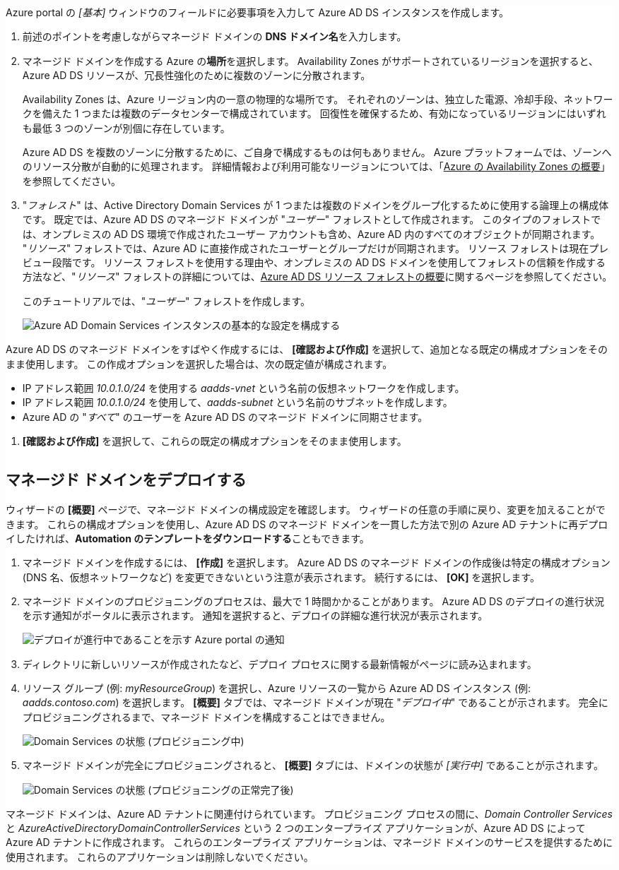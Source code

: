 Azure portal の *[基本]* ウィンドウのフィールドに必要事項を入力して Azure AD DS インスタンスを作成します。

1. 前述のポイントを考慮しながらマネージド ドメインの **DNS ドメイン名**を入力します。
1. マネージド ドメインを作成する Azure の**場所**を選択します。 Availability Zones がサポートされているリージョンを選択すると、Azure AD DS リソースが、冗長性強化のために複数のゾーンに分散されます。

    Availability Zones は、Azure リージョン内の一意の物理的な場所です。 それぞれのゾーンは、独立した電源、冷却手段、ネットワークを備えた 1 つまたは複数のデータセンターで構成されています。 回復性を確保するため、有効になっているリージョンにはいずれも最低 3 つのゾーンが別個に存在しています。

    Azure AD DS を複数のゾーンに分散するために、ご自身で構成するものは何もありません。 Azure プラットフォームでは、ゾーンへのリソース分散が自動的に処理されます。 詳細情報および利用可能なリージョンについては、「[Azure の Availability Zones の概要][availability-zones]」を参照してください。

1. "*フォレスト*" は、Active Directory Domain Services が 1 つまたは複数のドメインをグループ化するために使用する論理上の構成体です。 既定では、Azure AD DS のマネージド ドメインが "*ユーザー*" フォレストとして作成されます。 このタイプのフォレストでは、オンプレミスの AD DS 環境で作成されたユーザー アカウントも含め、Azure AD 内のすべてのオブジェクトが同期されます。 "*リソース*" フォレストでは、Azure AD に直接作成されたユーザーとグループだけが同期されます。 リソース フォレストは現在プレビュー段階です。 リソース フォレストを使用する理由や、オンプレミスの AD DS ドメインを使用してフォレストの信頼を作成する方法など、"*リソース*" フォレストの詳細については、[Azure AD DS リソース フォレストの概要][resource-forests]に関するページを参照してください。

    このチュートリアルでは、"*ユーザー*" フォレストを作成します。

    ![Azure AD Domain Services インスタンスの基本的な設定を構成する](./media/tutorial-create-instance/basics-window.png)

Azure AD DS のマネージド ドメインをすばやく作成するには、 **[確認および作成]** を選択して、追加となる既定の構成オプションをそのまま使用します。 この作成オプションを選択した場合は、次の既定値が構成されます。

* IP アドレス範囲 *10.0.1.0/24* を使用する *aadds-vnet* という名前の仮想ネットワークを作成します。
* IP アドレス範囲 *10.0.1.0/24* を使用して、*aadds-subnet* という名前のサブネットを作成します。
* Azure AD の "*すべて*" のユーザーを Azure AD DS のマネージド ドメインに同期させます。

1. **[確認および作成]** を選択して、これらの既定の構成オプションをそのまま使用します。

## <a name="deploy-the-managed-domain"></a>マネージド ドメインをデプロイする

ウィザードの **[概要]** ページで、マネージド ドメインの構成設定を確認します。 ウィザードの任意の手順に戻り、変更を加えることができます。 これらの構成オプションを使用し、Azure AD DS のマネージド ドメインを一貫した方法で別の Azure AD テナントに再デプロイしたければ、**Automation のテンプレートをダウンロードする**こともできます。

1. マネージド ドメインを作成するには、 **[作成]** を選択します。 Azure AD DS のマネージド ドメインの作成後は特定の構成オプション (DNS 名、仮想ネットワークなど) を変更できないという注意が表示されます。 続行するには、 **[OK]** を選択します。
1. マネージド ドメインのプロビジョニングのプロセスは、最大で 1 時間かかることがあります。 Azure AD DS のデプロイの進行状況を示す通知がポータルに表示されます。 通知を選択すると、デプロイの詳細な進行状況が表示されます。

    ![デプロイが進行中であることを示す Azure portal の通知](./media/tutorial-create-instance/deployment-in-progress.png)

1. ディレクトリに新しいリソースが作成されたなど、デプロイ プロセスに関する最新情報がページに読み込まれます。
1. リソース グループ (例: *myResourceGroup*) を選択し、Azure リソースの一覧から Azure AD DS インスタンス (例: *aadds.contoso.com*) を選択します。 **[概要]** タブでは、マネージド ドメインが現在 "*デプロイ中*" であることが示されます。 完全にプロビジョニングされるまで、マネージド ドメインを構成することはできません。

    ![Domain Services の状態 (プロビジョニング中)](./media/tutorial-create-instance/provisioning-in-progress.png)

1. マネージド ドメインが完全にプロビジョニングされると、 **[概要]** タブには、ドメインの状態が *[実行中]* であることが示されます。

    ![Domain Services の状態 (プロビジョニングの正常完了後)](./media/tutorial-create-instance/successfully-provisioned.png)

マネージド ドメインは、Azure AD テナントに関連付けられています。 プロビジョニング プロセスの間に、*Domain Controller Services* と *AzureActiveDirectoryDomainControllerServices* という 2 つのエンタープライズ アプリケーションが、Azure AD DS によって Azure AD テナントに作成されます。 これらのエンタープライズ アプリケーションは、マネージド ドメインのサービスを提供するために使用されます。 これらのアプリケーションは削除しないでください。


[tutorial-create-instance-advanced]: tutorial-create-instance-advanced.md
[create-azure-ad-tenant]: ../active-directory/fundamentals/sign-up-organization.md
[associate-azure-ad-tenant]: ../active-directory/fundamentals/active-directory-how-subscriptions-associated-directory.md
[network-considerations]: network-considerations.md
[create-dedicated-subnet]: ../virtual-network/virtual-network-manage-subnet.md#add-a-subnet
[scoped-sync]: scoped-synchronization.md
[on-prem-sync]: tutorial-configure-password-hash-sync.md
[configure-sspr]: ../active-directory/authentication/quickstart-sspr.md
[password-hash-sync-process]: ../active-directory/hybrid/how-to-connect-password-hash-synchronization.md#password-hash-sync-process-for-azure-ad-domain-services
[tutorial-create-instance-advanced]: tutorial-create-instance-advanced.md
[skus]: overview.md
[resource-forests]: concepts-resource-forest.md
[availability-zones]: ../availability-zones/az-overview.md
[naming-prefix]: /windows-server/identity/ad-ds/plan/selecting-the-forest-root-domain#selecting-a-prefix